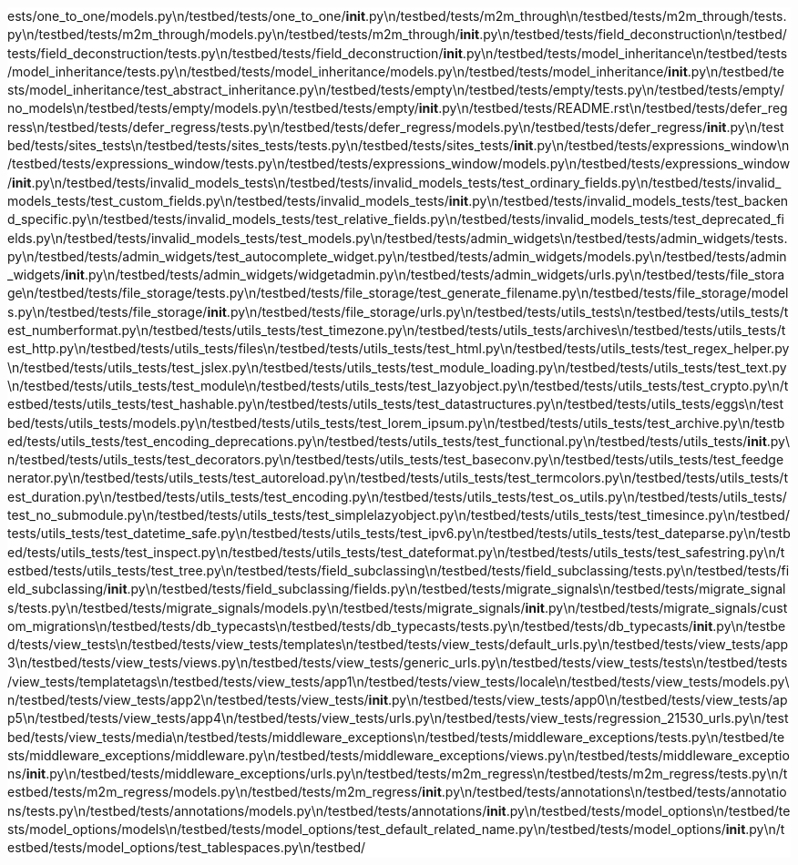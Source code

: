ests/one_to_one/models.py\n/testbed/tests/one_to_one/__init__.py\n/testbed/tests/m2m_through\n/testbed/tests/m2m_through/tests.py\n/testbed/tests/m2m_through/models.py\n/testbed/tests/m2m_through/__init__.py\n/testbed/tests/field_deconstruction\n/testbed/tests/field_deconstruction/tests.py\n/testbed/tests/field_deconstruction/__init__.py\n/testbed/tests/model_inheritance\n/testbed/tests/model_inheritance/tests.py\n/testbed/tests/model_inheritance/models.py\n/testbed/tests/model_inheritance/__init__.py\n/testbed/tests/model_inheritance/test_abstract_inheritance.py\n/testbed/tests/empty\n/testbed/tests/empty/tests.py\n/testbed/tests/empty/no_models\n/testbed/tests/empty/models.py\n/testbed/tests/empty/__init__.py\n/testbed/tests/README.rst\n/testbed/tests/defer_regress\n/testbed/tests/defer_regress/tests.py\n/testbed/tests/defer_regress/models.py\n/testbed/tests/defer_regress/__init__.py\n/testbed/tests/sites_tests\n/testbed/tests/sites_tests/tests.py\n/testbed/tests/sites_tests/__init__.py\n/testbed/tests/expressions_window\n/testbed/tests/expressions_window/tests.py\n/testbed/tests/expressions_window/models.py\n/testbed/tests/expressions_window/__init__.py\n/testbed/tests/invalid_models_tests\n/testbed/tests/invalid_models_tests/test_ordinary_fields.py\n/testbed/tests/invalid_models_tests/test_custom_fields.py\n/testbed/tests/invalid_models_tests/__init__.py\n/testbed/tests/invalid_models_tests/test_backend_specific.py\n/testbed/tests/invalid_models_tests/test_relative_fields.py\n/testbed/tests/invalid_models_tests/test_deprecated_fields.py\n/testbed/tests/invalid_models_tests/test_models.py\n/testbed/tests/admin_widgets\n/testbed/tests/admin_widgets/tests.py\n/testbed/tests/admin_widgets/test_autocomplete_widget.py\n/testbed/tests/admin_widgets/models.py\n/testbed/tests/admin_widgets/__init__.py\n/testbed/tests/admin_widgets/widgetadmin.py\n/testbed/tests/admin_widgets/urls.py\n/testbed/tests/file_storage\n/testbed/tests/file_storage/tests.py\n/testbed/tests/file_storage/test_generate_filename.py\n/testbed/tests/file_storage/models.py\n/testbed/tests/file_storage/__init__.py\n/testbed/tests/file_storage/urls.py\n/testbed/tests/utils_tests\n/testbed/tests/utils_tests/test_numberformat.py\n/testbed/tests/utils_tests/test_timezone.py\n/testbed/tests/utils_tests/archives\n/testbed/tests/utils_tests/test_http.py\n/testbed/tests/utils_tests/files\n/testbed/tests/utils_tests/test_html.py\n/testbed/tests/utils_tests/test_regex_helper.py\n/testbed/tests/utils_tests/test_jslex.py\n/testbed/tests/utils_tests/test_module_loading.py\n/testbed/tests/utils_tests/test_text.py\n/testbed/tests/utils_tests/test_module\n/testbed/tests/utils_tests/test_lazyobject.py\n/testbed/tests/utils_tests/test_crypto.py\n/testbed/tests/utils_tests/test_hashable.py\n/testbed/tests/utils_tests/test_datastructures.py\n/testbed/tests/utils_tests/eggs\n/testbed/tests/utils_tests/models.py\n/testbed/tests/utils_tests/test_lorem_ipsum.py\n/testbed/tests/utils_tests/test_archive.py\n/testbed/tests/utils_tests/test_encoding_deprecations.py\n/testbed/tests/utils_tests/test_functional.py\n/testbed/tests/utils_tests/__init__.py\n/testbed/tests/utils_tests/test_decorators.py\n/testbed/tests/utils_tests/test_baseconv.py\n/testbed/tests/utils_tests/test_feedgenerator.py\n/testbed/tests/utils_tests/test_autoreload.py\n/testbed/tests/utils_tests/test_termcolors.py\n/testbed/tests/utils_tests/test_duration.py\n/testbed/tests/utils_tests/test_encoding.py\n/testbed/tests/utils_tests/test_os_utils.py\n/testbed/tests/utils_tests/test_no_submodule.py\n/testbed/tests/utils_tests/test_simplelazyobject.py\n/testbed/tests/utils_tests/test_timesince.py\n/testbed/tests/utils_tests/test_datetime_safe.py\n/testbed/tests/utils_tests/test_ipv6.py\n/testbed/tests/utils_tests/test_dateparse.py\n/testbed/tests/utils_tests/test_inspect.py\n/testbed/tests/utils_tests/test_dateformat.py\n/testbed/tests/utils_tests/test_safestring.py\n/testbed/tests/utils_tests/test_tree.py\n/testbed/tests/field_subclassing\n/testbed/tests/field_subclassing/tests.py\n/testbed/tests/field_subclassing/__init__.py\n/testbed/tests/field_subclassing/fields.py\n/testbed/tests/migrate_signals\n/testbed/tests/migrate_signals/tests.py\n/testbed/tests/migrate_signals/models.py\n/testbed/tests/migrate_signals/__init__.py\n/testbed/tests/migrate_signals/custom_migrations\n/testbed/tests/db_typecasts\n/testbed/tests/db_typecasts/tests.py\n/testbed/tests/db_typecasts/__init__.py\n/testbed/tests/view_tests\n/testbed/tests/view_tests/templates\n/testbed/tests/view_tests/default_urls.py\n/testbed/tests/view_tests/app3\n/testbed/tests/view_tests/views.py\n/testbed/tests/view_tests/generic_urls.py\n/testbed/tests/view_tests/tests\n/testbed/tests/view_tests/templatetags\n/testbed/tests/view_tests/app1\n/testbed/tests/view_tests/locale\n/testbed/tests/view_tests/models.py\n/testbed/tests/view_tests/app2\n/testbed/tests/view_tests/__init__.py\n/testbed/tests/view_tests/app0\n/testbed/tests/view_tests/app5\n/testbed/tests/view_tests/app4\n/testbed/tests/view_tests/urls.py\n/testbed/tests/view_tests/regression_21530_urls.py\n/testbed/tests/view_tests/media\n/testbed/tests/middleware_exceptions\n/testbed/tests/middleware_exceptions/tests.py\n/testbed/tests/middleware_exceptions/middleware.py\n/testbed/tests/middleware_exceptions/views.py\n/testbed/tests/middleware_exceptions/__init__.py\n/testbed/tests/middleware_exceptions/urls.py\n/testbed/tests/m2m_regress\n/testbed/tests/m2m_regress/tests.py\n/testbed/tests/m2m_regress/models.py\n/testbed/tests/m2m_regress/__init__.py\n/testbed/tests/annotations\n/testbed/tests/annotations/tests.py\n/testbed/tests/annotations/models.py\n/testbed/tests/annotations/__init__.py\n/testbed/tests/model_options\n/testbed/tests/model_options/models\n/testbed/tests/model_options/test_default_related_name.py\n/testbed/tests/model_options/__init__.py\n/testbed/tests/model_options/test_tablespaces.py\n/testbed/